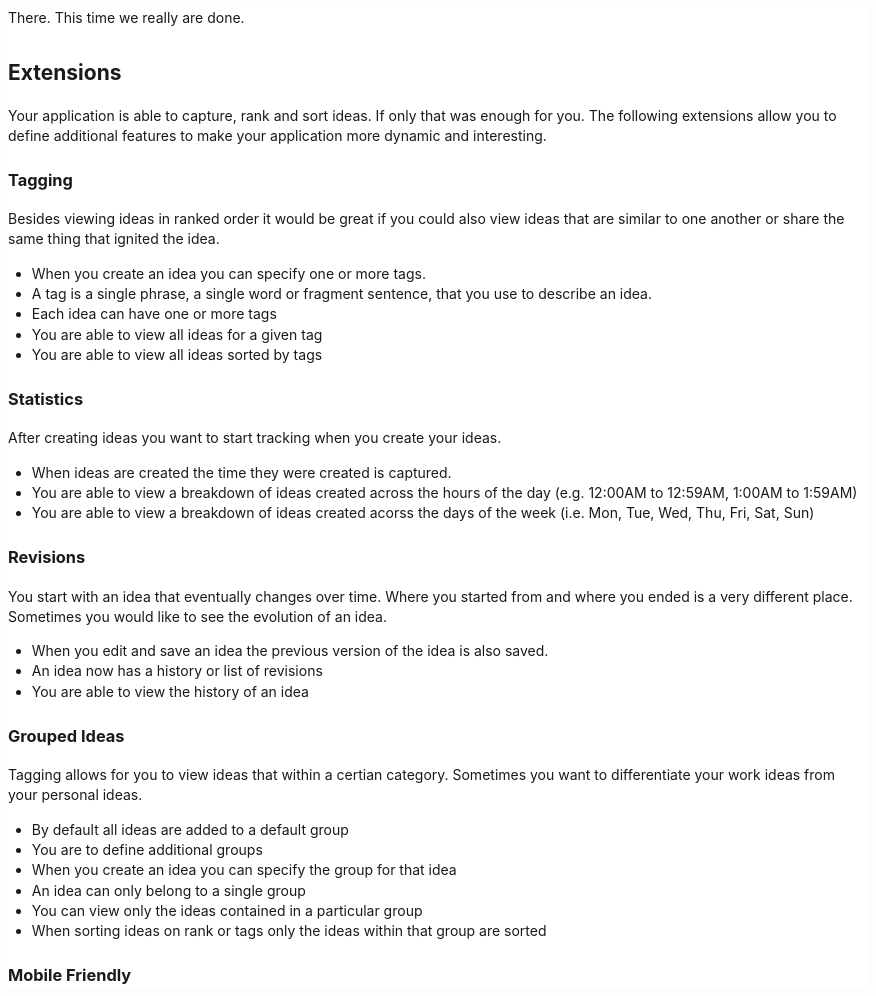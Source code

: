 There. This time we really are done.

## Extensions

Your application is able to capture, rank and sort ideas. If only that was enough
for you. The following extensions allow you to define additional features to
make your application more dynamic and interesting.

### Tagging

Besides viewing ideas in ranked order  it would be great if you could also view
ideas that are similar to one another or share the same thing that ignited the
idea.

* When you create an idea you can specify one or more tags.
* A tag is a single phrase, a single word or fragment sentence, that you use
  to describe an idea.
* Each idea can have one or more tags
* You are able to view all ideas for a given tag
* You are able to view all ideas sorted by tags

### Statistics

After creating ideas you want to start tracking when you create your ideas.

* When ideas are created the time they were created is captured.
* You are able to view a breakdown of ideas created across the hours of the day
  (e.g. 12:00AM to 12:59AM, 1:00AM to 1:59AM)
* You are able to view a breakdown of ideas created acorss the days of the week
  (i.e. Mon, Tue, Wed, Thu, Fri, Sat, Sun)

### Revisions

You start with an idea that eventually changes over time. Where you started from
and where you ended is a very different place. Sometimes you would like to see
the evolution of an idea.

* When you edit and save an idea the previous version of the idea is also saved.
* An idea now has a history or list of revisions
* You are able to view the history of an idea

### Grouped Ideas

Tagging allows for you to view ideas that within a certian category. Sometimes
you want to differentiate your work ideas from your personal ideas.

* By default all ideas are added to a default group
* You are to define additional groups
* When you create an idea you can specify the group for that idea
* An idea can only belong to a single group
* You can view only the ideas contained in a particular group
* When sorting ideas on rank or tags only the ideas within that group are sorted

### Mobile Friendly

